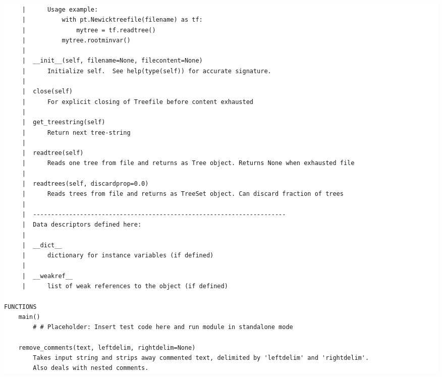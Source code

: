 ```
     |      Usage example:
     |          with pt.Newicktreefile(filename) as tf:
     |              mytree = tf.readtree()
     |          mytree.rootminvar()
     |  
     |  __init__(self, filename=None, filecontent=None)
     |      Initialize self.  See help(type(self)) for accurate signature.
     |  
     |  close(self)
     |      For explicit closing of Treefile before content exhausted
     |  
     |  get_treestring(self)
     |      Return next tree-string
     |  
     |  readtree(self)
     |      Reads one tree from file and returns as Tree object. Returns None when exhausted file
     |  
     |  readtrees(self, discardprop=0.0)
     |      Reads trees from file and returns as TreeSet object. Can discard fraction of trees
     |  
     |  ----------------------------------------------------------------------
     |  Data descriptors defined here:
     |  
     |  __dict__
     |      dictionary for instance variables (if defined)
     |  
     |  __weakref__
     |      list of weak references to the object (if defined)

FUNCTIONS
    main()
        # # Placeholder: Insert test code here and run module in standalone mode
    
    remove_comments(text, leftdelim, rightdelim=None)
        Takes input string and strips away commented text, delimited by 'leftdelim' and 'rightdelim'.
        Also deals with nested comments.
```


